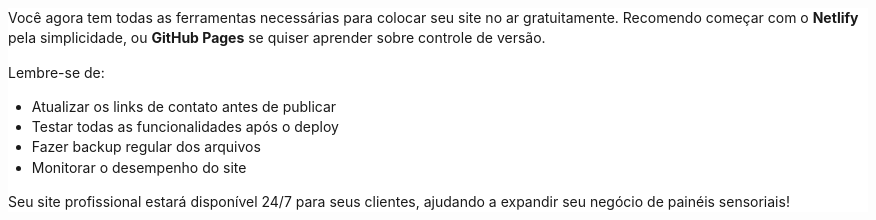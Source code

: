Você agora tem todas as ferramentas necessárias para colocar seu site no ar gratuitamente. Recomendo começar com o **Netlify** pela simplicidade, ou **GitHub Pages** se quiser aprender sobre controle de versão.

Lembre-se de:
- Atualizar os links de contato antes de publicar
- Testar todas as funcionalidades após o deploy
- Fazer backup regular dos arquivos
- Monitorar o desempenho do site

Seu site profissional estará disponível 24/7 para seus clientes, ajudando a expandir seu negócio de painéis sensoriais!

